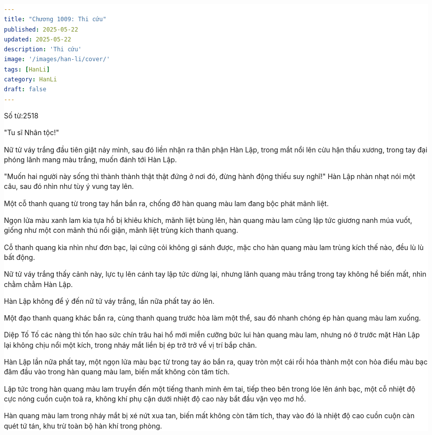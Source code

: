 ```yaml
---
title: "Chương 1009: Thi cứu"
published: 2025-05-22
updated: 2025-05-22
description: 'Thi cứu'
image: '/images/han-li/cover/'
tags: [HanLi]
category: HanLi
draft: false
---
```


Số từ:2518  










"Tu sĩ Nhân tộc!"

Nữ tử váy trắng đầu tiên giật nảy mình, sau đó liền nhận ra thân phận Hàn Lập, trong mắt nổi lên cừu hận thấu xương, trong tay đại phóng lãnh mang màu trắng, muốn đánh tới Hàn Lập.

"Muốn hai người này sống thì thành thành thật thật đứng ở nơi đó, đừng hành động thiếu suy nghĩ!" Hàn Lập nhàn nhạt nói một câu, sau đó nhìn như tùy ý vung tay lên.

Một cỗ thanh quang từ trong tay hắn bắn ra, chống đỡ hàn quang màu lam đang bộc phát mãnh liệt.

Ngọn lửa màu xanh lam kia tựa hồ bị khiêu khích, mãnh liệt bùng lên, hàn quang màu lam cũng lập tức giương nanh múa vuốt, giống như một con mãnh thú nổi giận, mãnh liệt trùng kích thanh quang.

Cỗ thanh quang kia nhìn như đơn bạc, lại cứng cỏi không gì sánh được, mặc cho hàn quang màu lam trùng kích thế nào, đều lù lù bất động.

Nữ tử váy trắng thấy cảnh này, lực tụ lên cánh tay lập tức dừng lại, nhưng lãnh quang màu trắng trong tay không hề biến mất, nhìn chằm chằm Hàn Lập.

Hàn Lập không để ý đến nữ tử váy trắng, lần nữa phất tay áo lên.

Một đạo thanh quang khác bắn ra, cùng thanh quang trước hòa làm một thể, sau đó nhanh chóng ép hàn quang màu lam xuống.

Diệp Tố Tố các nàng thì tốn hao sức chín trâu hai hổ mới miễn cưỡng bức lui hàn quang màu lam, nhưng nó ở trước mặt Hàn Lập lại không chịu nổi một kích, trong nháy mắt liền bị ép trở trở về vị trí bắp chân.

Hàn Lập lần nữa phất tay, một ngọn lửa màu bạc từ trong tay áo bắn ra, quay tròn một cái rồi hóa thành một con hỏa điểu màu bạc đâm đầu vào trong hàn quang màu lam, biến mất không còn tăm tích.

Lập tức trong hàn quang màu lam truyền đến một tiếng thanh minh êm tai, tiếp theo bên trong lóe lên ánh bạc, một cỗ nhiệt độ cực nóng cuồn cuộn toả ra, không khí phụ cận dưới nhiệt độ cao này bắt đầu vặn vẹo mơ hồ.

Hàn quang màu lam trong nháy mắt bị xé nứt xua tan, biến mất không còn tăm tích, thay vào đó là nhiệt độ cao cuồn cuộn càn quét tứ tán, khu trừ toàn bộ hàn khí trong phòng.
